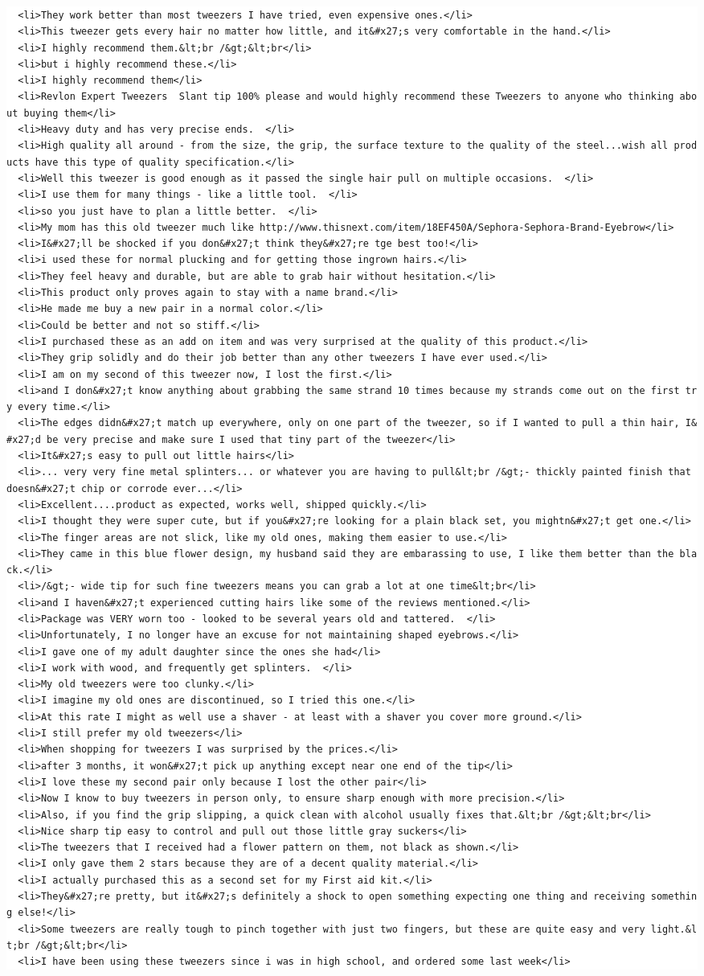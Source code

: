       <li>They work better than most tweezers I have tried, even expensive ones.</li>
      <li>This tweezer gets every hair no matter how little, and it&#x27;s very comfortable in the hand.</li>
      <li>I highly recommend them.&lt;br /&gt;&lt;br</li>
      <li>but i highly recommend these.</li>
      <li>I highly recommend them</li>
      <li>Revlon Expert Tweezers  Slant tip 100% please and would highly recommend these Tweezers to anyone who thinking about buying them</li>
      <li>Heavy duty and has very precise ends.  </li>
      <li>High quality all around - from the size, the grip, the surface texture to the quality of the steel...wish all products have this type of quality specification.</li>
      <li>Well this tweezer is good enough as it passed the single hair pull on multiple occasions.  </li>
      <li>I use them for many things - like a little tool.  </li>
      <li>so you just have to plan a little better.  </li>
      <li>My mom has this old tweezer much like http://www.thisnext.com/item/18EF450A/Sephora-Sephora-Brand-Eyebrow</li>
      <li>I&#x27;ll be shocked if you don&#x27;t think they&#x27;re tge best too!</li>
      <li>i used these for normal plucking and for getting those ingrown hairs.</li>
      <li>They feel heavy and durable, but are able to grab hair without hesitation.</li>
      <li>This product only proves again to stay with a name brand.</li>
      <li>He made me buy a new pair in a normal color.</li>
      <li>Could be better and not so stiff.</li>
      <li>I purchased these as an add on item and was very surprised at the quality of this product.</li>
      <li>They grip solidly and do their job better than any other tweezers I have ever used.</li>
      <li>I am on my second of this tweezer now, I lost the first.</li>
      <li>and I don&#x27;t know anything about grabbing the same strand 10 times because my strands come out on the first try every time.</li>
      <li>The edges didn&#x27;t match up everywhere, only on one part of the tweezer, so if I wanted to pull a thin hair, I&#x27;d be very precise and make sure I used that tiny part of the tweezer</li>
      <li>It&#x27;s easy to pull out little hairs</li>
      <li>... very very fine metal splinters... or whatever you are having to pull&lt;br /&gt;- thickly painted finish that doesn&#x27;t chip or corrode ever...</li>
      <li>Excellent....product as expected, works well, shipped quickly.</li>
      <li>I thought they were super cute, but if you&#x27;re looking for a plain black set, you mightn&#x27;t get one.</li>
      <li>The finger areas are not slick, like my old ones, making them easier to use.</li>
      <li>They came in this blue flower design, my husband said they are embarassing to use, I like them better than the black.</li>
      <li>/&gt;- wide tip for such fine tweezers means you can grab a lot at one time&lt;br</li>
      <li>and I haven&#x27;t experienced cutting hairs like some of the reviews mentioned.</li>
      <li>Package was VERY worn too - looked to be several years old and tattered.  </li>
      <li>Unfortunately, I no longer have an excuse for not maintaining shaped eyebrows.</li>
      <li>I gave one of my adult daughter since the ones she had</li>
      <li>I work with wood, and frequently get splinters.  </li>
      <li>My old tweezers were too clunky.</li>
      <li>I imagine my old ones are discontinued, so I tried this one.</li>
      <li>At this rate I might as well use a shaver - at least with a shaver you cover more ground.</li>
      <li>I still prefer my old tweezers</li>
      <li>When shopping for tweezers I was surprised by the prices.</li>
      <li>after 3 months, it won&#x27;t pick up anything except near one end of the tip</li>
      <li>I love these my second pair only because I lost the other pair</li>
      <li>Now I know to buy tweezers in person only, to ensure sharp enough with more precision.</li>
      <li>Also, if you find the grip slipping, a quick clean with alcohol usually fixes that.&lt;br /&gt;&lt;br</li>
      <li>Nice sharp tip easy to control and pull out those little gray suckers</li>
      <li>The tweezers that I received had a flower pattern on them, not black as shown.</li>
      <li>I only gave them 2 stars because they are of a decent quality material.</li>
      <li>I actually purchased this as a second set for my First aid kit.</li>
      <li>They&#x27;re pretty, but it&#x27;s definitely a shock to open something expecting one thing and receiving something else!</li>
      <li>Some tweezers are really tough to pinch together with just two fingers, but these are quite easy and very light.&lt;br /&gt;&lt;br</li>
      <li>I have been using these tweezers since i was in high school, and ordered some last week</li>